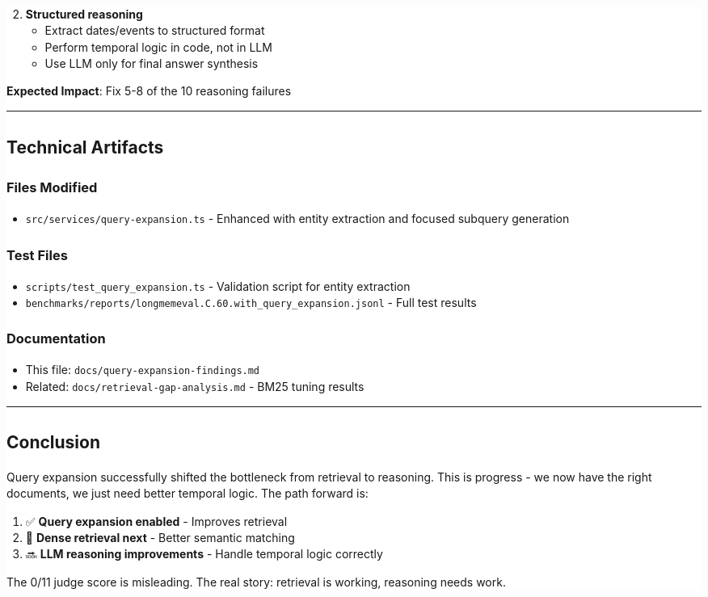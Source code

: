 2. **Structured reasoning**
   - Extract dates/events to structured format
   - Perform temporal logic in code, not in LLM
   - Use LLM only for final answer synthesis

**Expected Impact**: Fix 5-8 of the 10 reasoning failures

---

## Technical Artifacts

### Files Modified
- `src/services/query-expansion.ts` - Enhanced with entity extraction and focused subquery generation

### Test Files
- `scripts/test_query_expansion.ts` - Validation script for entity extraction
- `benchmarks/reports/longmemeval.C.60.with_query_expansion.jsonl` - Full test results

### Documentation
- This file: `docs/query-expansion-findings.md`
- Related: `docs/retrieval-gap-analysis.md` - BM25 tuning results

---

## Conclusion

Query expansion successfully shifted the bottleneck from retrieval to reasoning. This is progress - we now have the right documents, we just need better temporal logic. The path forward is:

1. ✅ **Query expansion enabled** - Improves retrieval
2. 🔄 **Dense retrieval next** - Better semantic matching
3. 🔜 **LLM reasoning improvements** - Handle temporal logic correctly

The 0/11 judge score is misleading. The real story: retrieval is working, reasoning needs work.
